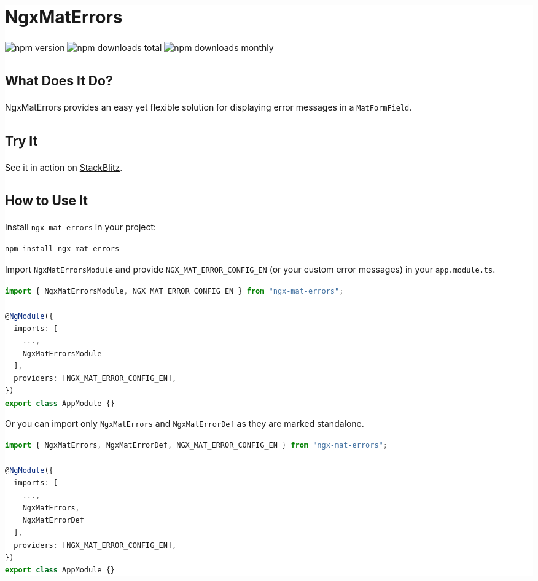 # NgxMatErrors

[![npm version](https://img.shields.io/npm/v/ngx-mat-errors.svg?style=flat-square)](https://www.npmjs.com/package/ngx-mat-errors)
[![npm downloads total](https://img.shields.io/npm/dt/ngx-mat-errors.svg?style=flat-square)](https://www.npmjs.com/package/ngx-mat-errors)
[![npm downloads monthly](https://img.shields.io/npm/dm/ngx-mat-errors.svg?style=flat-square)](https://www.npmjs.com/package/ngx-mat-errors)

## What Does It Do?

NgxMatErrors provides an easy yet flexible solution for displaying error messages in a `MatFormField`.

## Try It

See it in action on [StackBlitz](https://stackblitz.com/edit/ngx-mat-errors-angular-19?file=src%2Fapp%2Fapp.component.html).

## How to Use It

Install `ngx-mat-errors` in your project:

```sh
npm install ngx-mat-errors
```

Import `NgxMatErrorsModule` and provide `NGX_MAT_ERROR_CONFIG_EN` (or your custom error messages) in your `app.module.ts`.

```typescript
import { NgxMatErrorsModule, NGX_MAT_ERROR_CONFIG_EN } from "ngx-mat-errors";

@NgModule({
  imports: [
    ...,
    NgxMatErrorsModule
  ],
  providers: [NGX_MAT_ERROR_CONFIG_EN],
})
export class AppModule {}
```

Or you can import only `NgxMatErrors` and `NgxMatErrorDef` as they are marked standalone.

```typescript
import { NgxMatErrors, NgxMatErrorDef, NGX_MAT_ERROR_CONFIG_EN } from "ngx-mat-errors";

@NgModule({
  imports: [
    ...,
    NgxMatErrors,
    NgxMatErrorDef
  ],
  providers: [NGX_MAT_ERROR_CONFIG_EN],
})
export class AppModule {}
```
